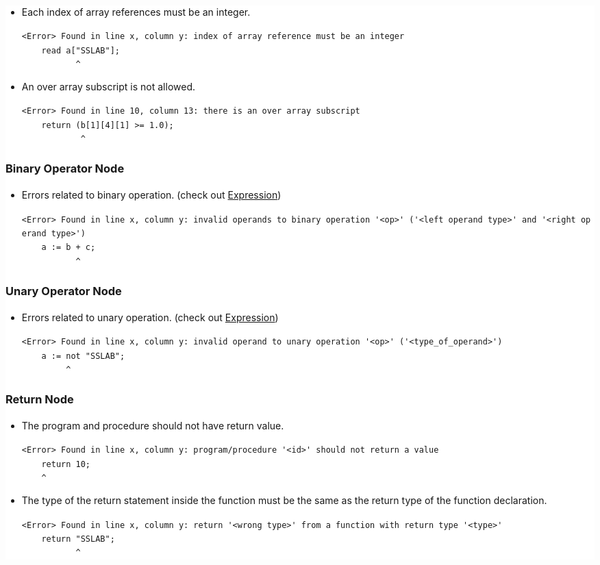 - Each index of array references must be an integer.

	```
	<Error> Found in line x, column y: index of array reference must be an integer
	    read a["SSLAB"];
	           ^
	```

- An over array subscript is not allowed.

	```
	<Error> Found in line 10, column 13: there is an over array subscript
	    return (b[1][4][1] >= 1.0);
	            ^
	```

### Binary Operator Node

- Errors related to binary operation. (check out [Expression](./README.md#expression))

	```
	<Error> Found in line x, column y: invalid operands to binary operation '<op>' ('<left operand type>' and '<right operand type>')
	    a := b + c;
	           ^
	```

### Unary Operator Node

- Errors related to unary operation. (check out [Expression](./README.md#expression))

	```
	<Error> Found in line x, column y: invalid operand to unary operation '<op>' ('<type_of_operand>')
	    a := not "SSLAB";
	         ^
	```

### Return Node

- The program and procedure should not have return value.

	```
	<Error> Found in line x, column y: program/procedure '<id>' should not return a value
	    return 10;
	    ^
	```

- The type of the return statement inside the function must be the same as the return type of the function declaration.

	```
	<Error> Found in line x, column y: return '<wrong type>' from a function with return type '<type>'
	    return "SSLAB";
	           ^
	```
